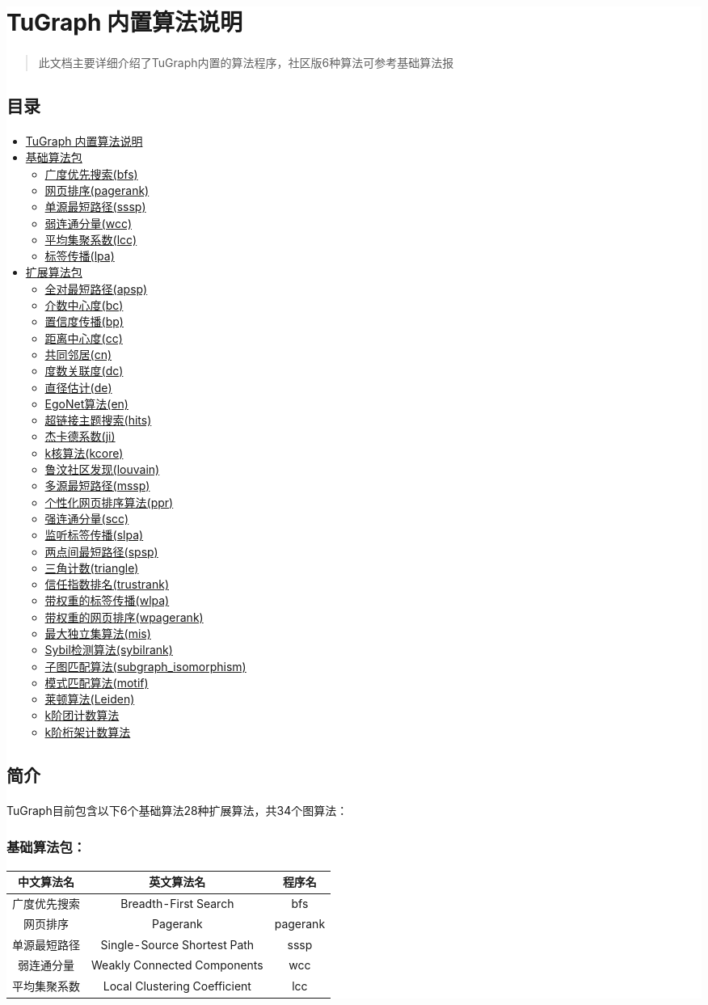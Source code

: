 # TuGraph 内置算法说明

> 此文档主要详细介绍了TuGraph内置的算法程序，社区版6种算法可参考基础算法报

## 目录

- [TuGraph 内置算法说明](#TuGraph-内置算法说明)
- [基础算法包](#基础算法包)
  - [广度优先搜索(bfs)](#广度优先搜索)
  - [网页排序(pagerank)](#网页排序)
  - [单源最短路径(sssp)](#单源最短路径)
  - [弱连通分量(wcc)](#弱连通分量)
  - [平均集聚系数(lcc)](#平均集聚系数)
  - [标签传播(lpa)](#标签传播算法)
- [扩展算法包](#扩展算法包)
  - [全对最短路径(apsp)](#全对最短路径)
  - [介数中心度(bc)](#介数中心度)
  - [置信度传播(bp)](#置信度传播)
  - [距离中心度(cc)](#距离中心度)
  - [共同邻居(cn)](#共同邻居)
  - [度数关联度(dc)](#度数关联度)
  - [直径估计(de)](#直径估计)
  - [EgoNet算法(en)](#EgoNet算法)
  - [超链接主题搜索(hits)](#超链接主题搜索)
  - [杰卡德系数(ji)](#杰卡德系数)
  - [k核算法(kcore)](#k核算法)
  - [鲁汶社区发现(louvain)](#鲁汶社区发现)
  - [多源最短路径(mssp)](#多源最短路径)
  - [个性化网页排序算法(ppr)](#个性化网页排序算法)
  - [强连通分量(scc)](#强连通分量)
  - [监听标签传播(slpa)](#监听标签传播)
  - [两点间最短路径(spsp)](#两点间最短路径)
  - [三角计数(triangle)](#三角计数)
  - [信任指数排名(trustrank)](#信任指数排名)
  - [带权重的标签传播(wlpa)](#带权重的标签传播)
  - [带权重的网页排序(wpagerank)](#带权重的网页排序)
  - [最大独立集算法(mis)](#最大独立集算法)
  - [Sybil检测算法(sybilrank)](#Sybil检测算法)
  - [子图匹配算法(subgraph_isomorphism)](#子图匹配算法)
  - [模式匹配算法(motif)](#模式匹配算法)
  - [莱顿算法(Leiden)](#莱顿算法)
  - [k阶团计数算法](#k阶团计数算法)
  - [k阶桁架计数算法](#k阶桁架计数算法)



## 简介

TuGraph目前包含以下6个基础算法28种扩展算法，共34个图算法：

### 基础算法包：
| 中文算法名 | 英文算法名 | 程序名
|  :----:  | :----: | :----: |
| 广度优先搜索 | Breadth-First Search  | bfs 
| 网页排序 | Pagerank | pagerank 
| 单源最短路径 | Single-Source Shortest Path | sssp 
| 弱连通分量 | Weakly Connected Components | wcc 
| 平均集聚系数 | Local Clustering Coefficient  | lcc
